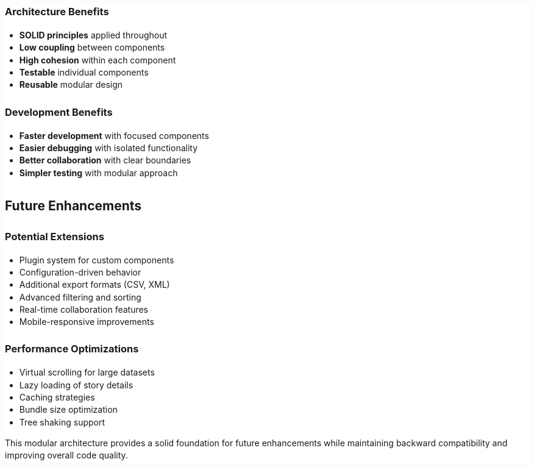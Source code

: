 ### Architecture Benefits
- **SOLID principles** applied throughout
- **Low coupling** between components
- **High cohesion** within each component
- **Testable** individual components
- **Reusable** modular design

### Development Benefits
- **Faster development** with focused components
- **Easier debugging** with isolated functionality
- **Better collaboration** with clear boundaries
- **Simpler testing** with modular approach

## Future Enhancements

### Potential Extensions
- Plugin system for custom components
- Configuration-driven behavior
- Additional export formats (CSV, XML)
- Advanced filtering and sorting
- Real-time collaboration features
- Mobile-responsive improvements

### Performance Optimizations
- Virtual scrolling for large datasets
- Lazy loading of story details
- Caching strategies
- Bundle size optimization
- Tree shaking support

This modular architecture provides a solid foundation for future enhancements while maintaining backward compatibility and improving overall code quality.